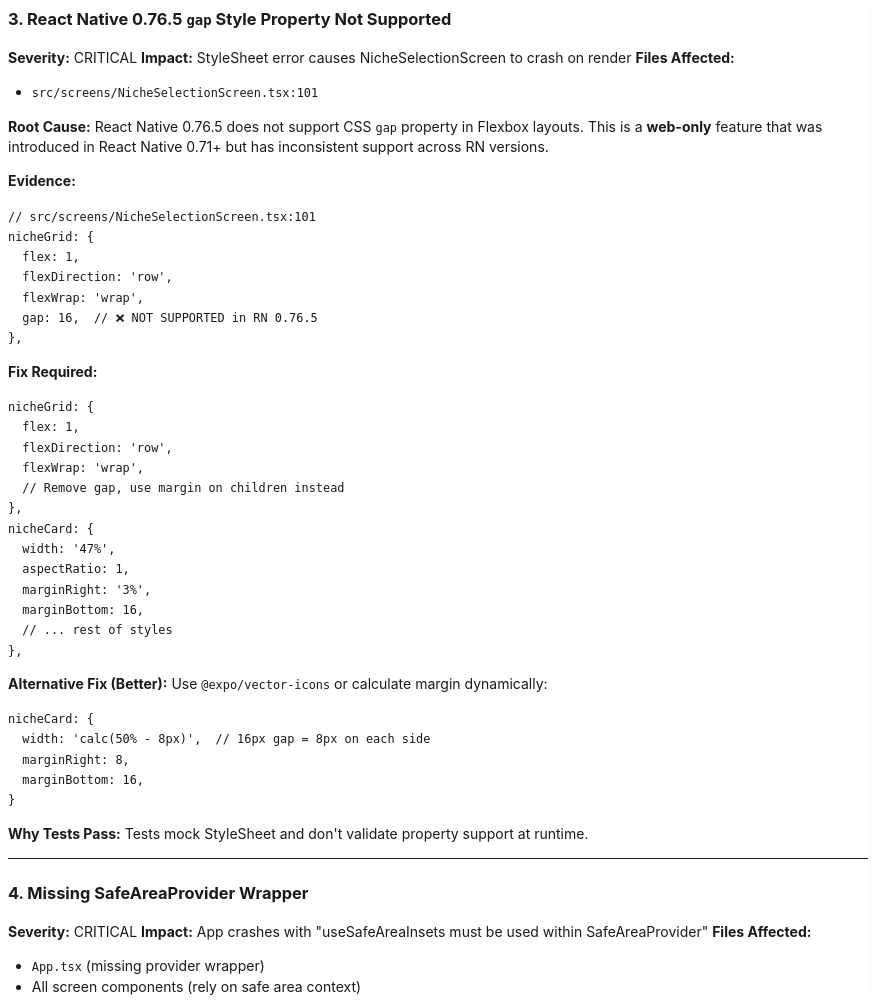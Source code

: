 ### 3. React Native 0.76.5 `gap` Style Property Not Supported
**Severity:** CRITICAL
**Impact:** StyleSheet error causes NicheSelectionScreen to crash on render
**Files Affected:**
- `src/screens/NicheSelectionScreen.tsx:101`

**Root Cause:**
React Native 0.76.5 does not support CSS `gap` property in Flexbox layouts. This is a **web-only** feature that was introduced in React Native 0.71+ but has inconsistent support across RN versions.

**Evidence:**
```tsx
// src/screens/NicheSelectionScreen.tsx:101
nicheGrid: {
  flex: 1,
  flexDirection: 'row',
  flexWrap: 'wrap',
  gap: 16,  // ❌ NOT SUPPORTED in RN 0.76.5
},
```

**Fix Required:**
```tsx
nicheGrid: {
  flex: 1,
  flexDirection: 'row',
  flexWrap: 'wrap',
  // Remove gap, use margin on children instead
},
nicheCard: {
  width: '47%',
  aspectRatio: 1,
  marginRight: '3%',
  marginBottom: 16,
  // ... rest of styles
},
```

**Alternative Fix (Better):**
Use `@expo/vector-icons` or calculate margin dynamically:
```tsx
nicheCard: {
  width: 'calc(50% - 8px)',  // 16px gap = 8px on each side
  marginRight: 8,
  marginBottom: 16,
}
```

**Why Tests Pass:**
Tests mock StyleSheet and don't validate property support at runtime.

---

### 4. Missing SafeAreaProvider Wrapper
**Severity:** CRITICAL
**Impact:** App crashes with "useSafeAreaInsets must be used within SafeAreaProvider"
**Files Affected:**
- `App.tsx` (missing provider wrapper)
- All screen components (rely on safe area context)

